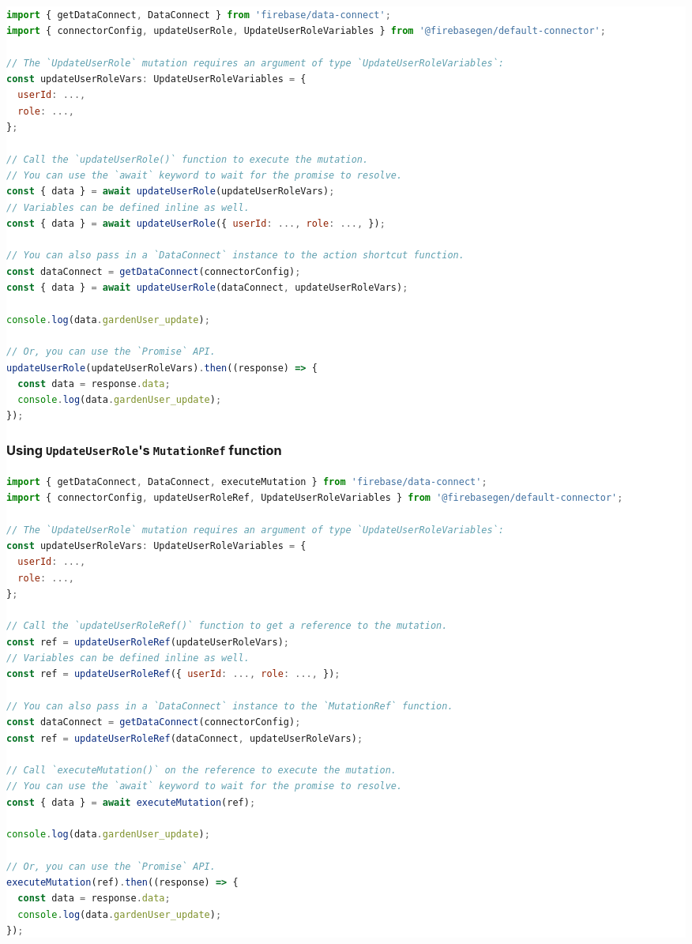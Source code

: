 ```javascript
import { getDataConnect, DataConnect } from 'firebase/data-connect';
import { connectorConfig, updateUserRole, UpdateUserRoleVariables } from '@firebasegen/default-connector';

// The `UpdateUserRole` mutation requires an argument of type `UpdateUserRoleVariables`:
const updateUserRoleVars: UpdateUserRoleVariables = {
  userId: ..., 
  role: ..., 
};

// Call the `updateUserRole()` function to execute the mutation.
// You can use the `await` keyword to wait for the promise to resolve.
const { data } = await updateUserRole(updateUserRoleVars);
// Variables can be defined inline as well.
const { data } = await updateUserRole({ userId: ..., role: ..., });

// You can also pass in a `DataConnect` instance to the action shortcut function.
const dataConnect = getDataConnect(connectorConfig);
const { data } = await updateUserRole(dataConnect, updateUserRoleVars);

console.log(data.gardenUser_update);

// Or, you can use the `Promise` API.
updateUserRole(updateUserRoleVars).then((response) => {
  const data = response.data;
  console.log(data.gardenUser_update);
});
```

### Using `UpdateUserRole`'s `MutationRef` function

```javascript
import { getDataConnect, DataConnect, executeMutation } from 'firebase/data-connect';
import { connectorConfig, updateUserRoleRef, UpdateUserRoleVariables } from '@firebasegen/default-connector';

// The `UpdateUserRole` mutation requires an argument of type `UpdateUserRoleVariables`:
const updateUserRoleVars: UpdateUserRoleVariables = {
  userId: ..., 
  role: ..., 
};

// Call the `updateUserRoleRef()` function to get a reference to the mutation.
const ref = updateUserRoleRef(updateUserRoleVars);
// Variables can be defined inline as well.
const ref = updateUserRoleRef({ userId: ..., role: ..., });

// You can also pass in a `DataConnect` instance to the `MutationRef` function.
const dataConnect = getDataConnect(connectorConfig);
const ref = updateUserRoleRef(dataConnect, updateUserRoleVars);

// Call `executeMutation()` on the reference to execute the mutation.
// You can use the `await` keyword to wait for the promise to resolve.
const { data } = await executeMutation(ref);

console.log(data.gardenUser_update);

// Or, you can use the `Promise` API.
executeMutation(ref).then((response) => {
  const data = response.data;
  console.log(data.gardenUser_update);
});
```

